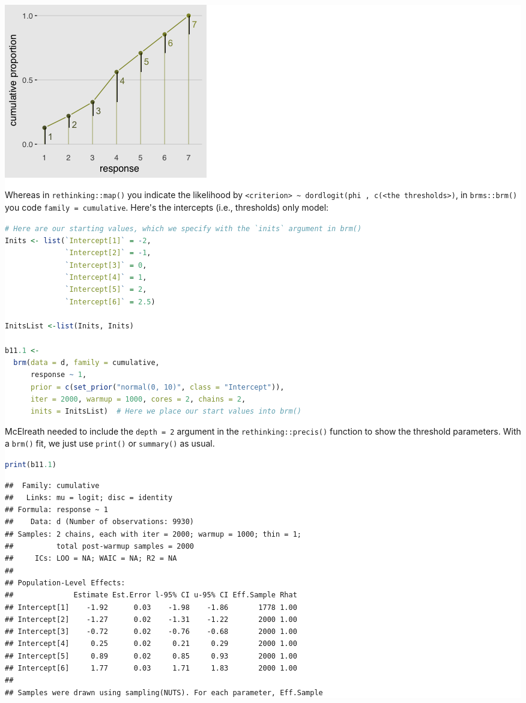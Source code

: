 ![](Ch._11_Monsters_and_Mixtures_files/figure-html/unnamed-chunk-8-1.png)

Whereas in `rethinking::map()` you indicate the likelihood by `<criterion> ~ dordlogit(phi , c(<the thresholds>)`, in `brms::brm()` you code `family = cumulative`. Here's the intercepts (i.e., thresholds) only model:


```r
# Here are our starting values, which we specify with the `inits` argument in brm()
Inits <- list(`Intercept[1]` = -2,
              `Intercept[2]` = -1,
              `Intercept[3]` = 0,
              `Intercept[4]` = 1,
              `Intercept[5]` = 2,
              `Intercept[6]` = 2.5)

InitsList <-list(Inits, Inits)

b11.1 <- 
  brm(data = d, family = cumulative,
      response ~ 1,
      prior = c(set_prior("normal(0, 10)", class = "Intercept")),
      iter = 2000, warmup = 1000, cores = 2, chains = 2,
      inits = InitsList)  # Here we place our start values into brm()
```

McElreath needed to include the `depth = 2` argument in the `rethinking::precis()` function to show the threshold parameters. With a `brm()` fit, we just use `print()` or `summary()` as usual.


```r
print(b11.1)
```

```
##  Family: cumulative 
##   Links: mu = logit; disc = identity 
## Formula: response ~ 1 
##    Data: d (Number of observations: 9930) 
## Samples: 2 chains, each with iter = 2000; warmup = 1000; thin = 1; 
##          total post-warmup samples = 2000
##     ICs: LOO = NA; WAIC = NA; R2 = NA
##  
## Population-Level Effects: 
##              Estimate Est.Error l-95% CI u-95% CI Eff.Sample Rhat
## Intercept[1]    -1.92      0.03    -1.98    -1.86       1778 1.00
## Intercept[2]    -1.27      0.02    -1.31    -1.22       2000 1.00
## Intercept[3]    -0.72      0.02    -0.76    -0.68       2000 1.00
## Intercept[4]     0.25      0.02     0.21     0.29       2000 1.00
## Intercept[5]     0.89      0.02     0.85     0.93       2000 1.00
## Intercept[6]     1.77      0.03     1.71     1.83       2000 1.00
## 
## Samples were drawn using sampling(NUTS). For each parameter, Eff.Sample 
```